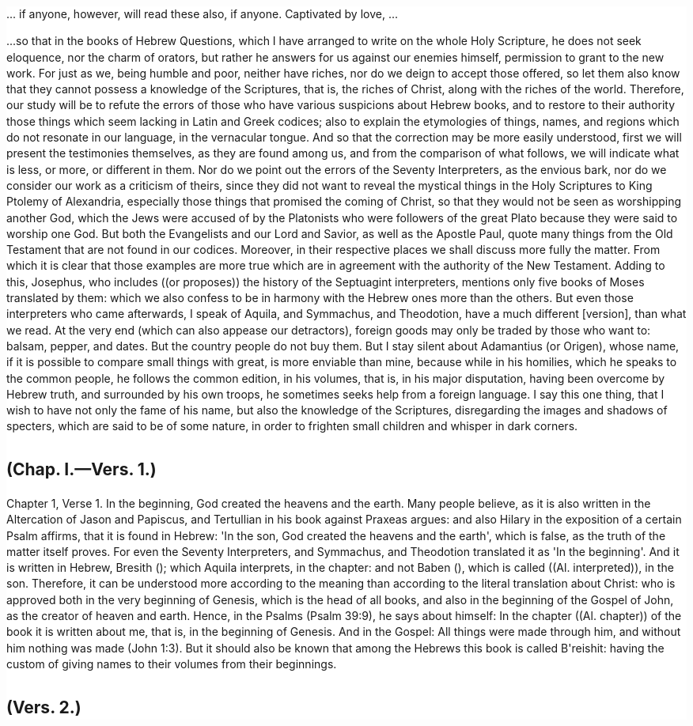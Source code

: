 ... if anyone, however, will read these also, if anyone. Captivated by love, ...

...so that in the books of Hebrew Questions, which I have arranged to write on the whole Holy Scripture, he does not seek eloquence, nor the charm of orators, but rather he answers for us against our enemies himself, permission to grant to the new work. For just as we, being humble and poor, neither have riches, nor do we deign to accept those offered, so let them also know that they cannot possess a knowledge of the Scriptures, that is, the riches of Christ, along with the riches of the world. Therefore, our study will be to refute the errors of those who have various suspicions about Hebrew books, and to restore to their authority those things which seem lacking in Latin and Greek codices; also to explain the etymologies of things, names, and regions which do not resonate in our language, in the vernacular tongue. And so that the correction may be more easily understood, first we will present the testimonies themselves, as they are found among us, and from the comparison of what follows, we will indicate what is less, or more, or different in them. Nor do we point out the errors of the Seventy Interpreters, as the envious bark, nor do we consider our work as a criticism of theirs, since they did not want to reveal the mystical things in the Holy Scriptures to King Ptolemy of Alexandria, especially those things that promised the coming of Christ, so that they would not be seen as worshipping another God, which the Jews were accused of by the Platonists who were followers of the great Plato because they were said to worship one God. But both the Evangelists and our Lord and Savior, as well as the Apostle Paul, quote many things from the Old Testament that are not found in our codices. Moreover, in their respective places we shall discuss more fully the matter. From which it is clear that those examples are more true which are in agreement with the authority of the New Testament. Adding to this, Josephus, who includes ((or proposes)) the history of the Septuagint interpreters, mentions only five books of Moses translated by them: which we also confess to be in harmony with the Hebrew ones more than the others. But even those interpreters who came afterwards, I speak of Aquila, and Symmachus, and Theodotion, have a much different [version], than what we read. At the very end (which can also appease our detractors), foreign goods may only be traded by those who want to: balsam, pepper, and dates. But the country people do not buy them. But I stay silent about Adamantius (or Origen), whose name, if it is possible to compare small things with great, is more enviable than mine, because while in his homilies, which he speaks to the common people, he follows the common edition, in his volumes, that is, in his major disputation, having been overcome by Hebrew truth, and surrounded by his own troops, he sometimes seeks help from a foreign language. I say this one thing, that I wish to have not only the fame of his name, but also the knowledge of the Scriptures, disregarding the images and shadows of specters, which are said to be of some nature, in order to frighten small children and whisper in dark corners.

<h2 id='tocuniq5'>(Chap. I.—Vers. 1.)</h2>

Chapter 1, Verse 1. In the beginning, God created the heavens and the earth. Many people believe, as it is also written in the Altercation of Jason and Papiscus, and Tertullian in his book against Praxeas argues: and also Hilary in the exposition of a certain Psalm affirms, that it is found in Hebrew: 'In the son, God created the heavens and the earth', which is false, as the truth of the matter itself proves. For even the Seventy Interpreters, and Symmachus, and Theodotion translated it as 'In the beginning'. And it is written in Hebrew, Bresith (); which Aquila interprets, in the chapter: and not Baben (), which is called ((Al. interpreted)), in the son. Therefore, it can be understood more according to the meaning than according to the literal translation about Christ: who is approved both in the very beginning of Genesis, which is the head of all books, and also in the beginning of the Gospel of John, as the creator of heaven and earth. Hence, in the Psalms (Psalm 39:9), he says about himself: In the chapter ((Al. chapter)) of the book it is written about me, that is, in the beginning of Genesis. And in the Gospel: All things were made through him, and without him nothing was made (John 1:3). But it should also be known that among the Hebrews this book is called B'reishit: having the custom of giving names to their volumes from their beginnings.

<h2 id='tocuniq6'>(Vers. 2.)</h2>
